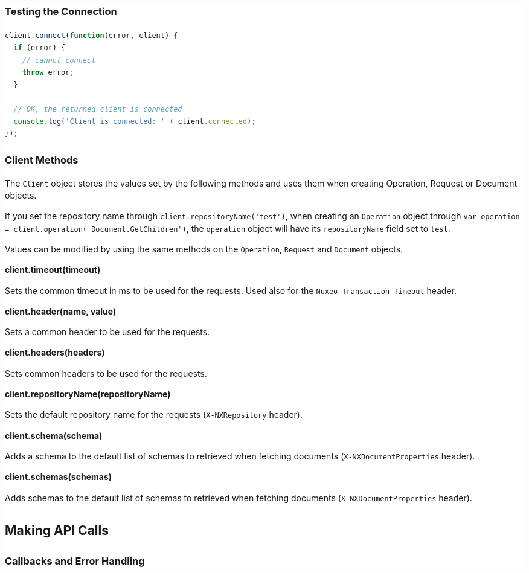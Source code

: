 ### Testing the Connection

```javascript
client.connect(function(error, client) {
  if (error) {
    // cannot connect
    throw error;
  }

  // OK, the returned client is connected
  console.log('Client is connected: ' + client.connected);
});
```

### Client Methods

The `Client` object stores the values set by the following methods and uses them when creating Operation,
Request or Document objects.

If you set the repository name through `client.repositoryName('test')`, when creating an `Operation`
object through `var operation = client.operation('Document.GetChildren')`, the `operation` object
will have its `repositoryName` field set to `test`.

Values can be modified by using the same methods on the `Operation`, `Request` and `Document` objects.

**client.timeout(timeout)**

Sets the common timeout in ms to be used for the requests.
Used also for the `Nuxeo-Transaction-Timeout` header.

**client.header(name, value)**

Sets a common header to be used for the requests.

**client.headers(headers)**

Sets common headers to be used for the requests.

**client.repositoryName(repositoryName)**

Sets the default repository name for the requests (`X-NXRepository` header).

**client.schema(schema)**

Adds a schema to the default list of schemas to retrieved when fetching documents (`X-NXDocumentProperties` header).

**client.schemas(schemas)**

Adds schemas to the default list of schemas to retrieved when fetching documents (`X-NXDocumentProperties` header).

## Making API Calls

### Callbacks and Error Handling
